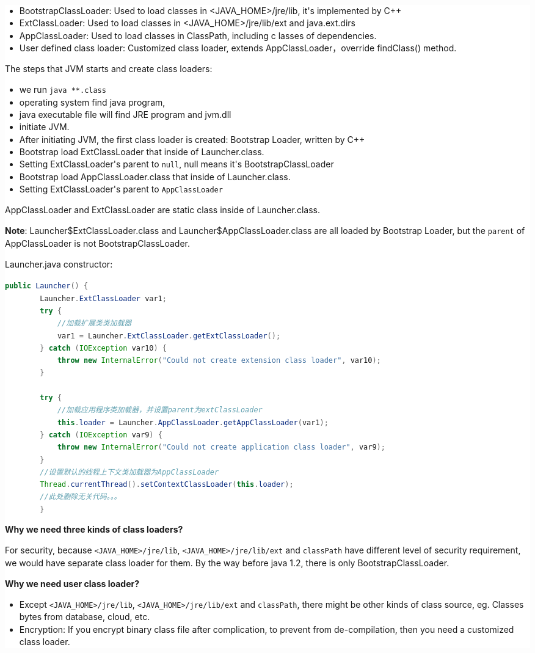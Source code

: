 - BootstrapClassLoader: Used to load classes in <JAVA_HOME>/jre/lib, it's implemented by C++
- ExtClassLoader: Used to load classes in <JAVA_HOME>/jre/lib/ext and java.ext.dirs
- AppClassLoader: Used to load classes in ClassPath, including c lasses of dependencies.
- User defined class loader: Customized class loader, extends AppClassLoader，override findClass() method.

The steps that JVM starts and create class loaders:
- we run `java **.class` 
- operating system find java program, 
- java executable file will find JRE program and jvm.dll
-  initiate JVM. 
-  After initiating JVM, the first class loader is created: Bootstrap Loader, written by C++
-  Bootstrap load ExtClassLoader that inside of Launcher.class.
-  Setting ExtClassLoader's parent to `null`, null means it's BootstrapClassLoader
-  Bootstrap load AppClassLoader.class that inside of Launcher.class.
-  Setting ExtClassLoader's parent to `AppClassLoader`

AppClassLoader and ExtClassLoader are static class inside of Launcher.class.

**Note**: Launcher\$ExtClassLoader.class and Launcher\$AppClassLoader.class are all loaded by Bootstrap Loader, but the `parent` of AppClassLoader is not BootstrapClassLoader.

Launcher.java constructor:
```java
public Launcher() {
        Launcher.ExtClassLoader var1;
        try {
            //加载扩展类类加载器
            var1 = Launcher.ExtClassLoader.getExtClassLoader();
        } catch (IOException var10) {
            throw new InternalError("Could not create extension class loader", var10);
        }

        try {
            //加载应用程序类加载器，并设置parent为extClassLoader
            this.loader = Launcher.AppClassLoader.getAppClassLoader(var1);
        } catch (IOException var9) {
            throw new InternalError("Could not create application class loader", var9);
        }
        //设置默认的线程上下文类加载器为AppClassLoader
        Thread.currentThread().setContextClassLoader(this.loader);
        //此处删除无关代码。。。
        }
```

**Why we need three kinds of class loaders?**

For security, because `<JAVA_HOME>/jre/lib`, `<JAVA_HOME>/jre/lib/ext` and `classPath` have different level of security requirement, we would have separate class loader for them. By the way before java 1.2, there is only BootstrapClassLoader.

**Why we need user class loader?**
- Except `<JAVA_HOME>/jre/lib`, `<JAVA_HOME>/jre/lib/ext` and `classPath`, there might be other kinds of class source, eg. Classes bytes from database, cloud, etc.
- Encryption: If you encrypt binary class file after complication, to prevent from de-compilation, then you need a customized class loader.

